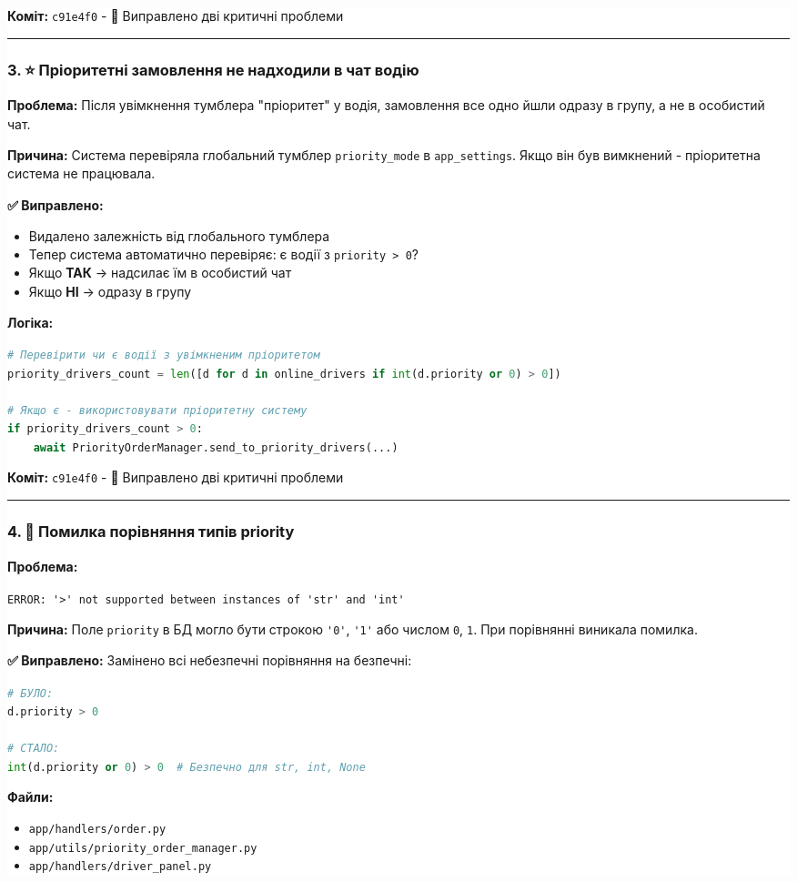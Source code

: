 **Коміт:** `c91e4f0` - 🔧 Виправлено дві критичні проблеми

---

### 3. ⭐ Пріоритетні замовлення не надходили в чат водію

**Проблема:** Після увімкнення тумблера "пріоритет" у водія, замовлення все одно йшли одразу в групу, а не в особистий чат.

**Причина:** Система перевіряла глобальний тумблер `priority_mode` в `app_settings`. Якщо він був вимкнений - пріоритетна система не працювала.

**✅ Виправлено:**
- Видалено залежність від глобального тумблера
- Тепер система автоматично перевіряє: є водії з `priority > 0`?
- Якщо **ТАК** → надсилає їм в особистий чат
- Якщо **НІ** → одразу в групу

**Логіка:**
```python
# Перевірити чи є водії з увімкненим пріоритетом
priority_drivers_count = len([d for d in online_drivers if int(d.priority or 0) > 0])

# Якщо є - використовувати пріоритетну систему
if priority_drivers_count > 0:
    await PriorityOrderManager.send_to_priority_drivers(...)
```

**Коміт:** `c91e4f0` - 🔧 Виправлено дві критичні проблеми

---

### 4. 🐛 Помилка порівняння типів priority

**Проблема:**
```
ERROR: '>' not supported between instances of 'str' and 'int'
```

**Причина:** Поле `priority` в БД могло бути строкою `'0'`, `'1'` або числом `0`, `1`. При порівнянні виникала помилка.

**✅ Виправлено:**
Замінено всі небезпечні порівняння на безпечні:
```python
# БУЛО:
d.priority > 0

# СТАЛО:
int(d.priority or 0) > 0  # Безпечно для str, int, None
```

**Файли:**
- `app/handlers/order.py`
- `app/utils/priority_order_manager.py`
- `app/handlers/driver_panel.py`

